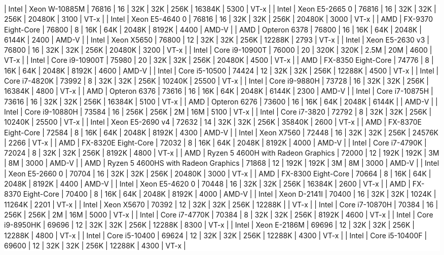 | Intel     | Xeon W-10885M                               | 76816    | 16    | 32K  | 32K  | 256K  | 16384K | 5300    | VT-x |
| Intel     | Xeon E5-2665 0                              | 76816    | 16    | 32K  | 32K  | 256K  | 20480K | 3100    | VT-x |
| Intel     | Xeon E5-4640 0                              | 76816    | 16    | 32K  | 32K  | 256K  | 20480K | 3000    | VT-x |
| AMD       | FX-9370 Eight-Core                          | 76800    | 8     | 16K  | 64K  | 2048K | 8192K  | 4400    | AMD-V |
| AMD       | Opteron 6378                                | 76800    | 16    | 16K  | 64K  | 2048K | 6144K  | 2400    | AMD-V |
| Intel     | Xeon X5650                                  | 76800    | 12    | 32K  | 32K  | 256K  | 12288K | 2793    | VT-x |
| Intel     | Xeon E5-2630 v3                             | 76800    | 16    | 32K  | 32K  | 256K  | 20480K | 3200    | VT-x |
| Intel     | Core i9-10900T                              | 76000    | 20    | 320K | 320K | 2.5M  | 20M    | 4600    | VT-x |
| Intel     | Core i9-10900T                              | 75980    | 20    | 32K  | 32K  | 256K  | 20480K | 4500    | VT-x |
| AMD       | FX-8350 Eight-Core                          | 74776    | 8     | 16K  | 64K  | 2048K | 8192K  | 4600    | AMD-V |
| Intel     | Core i5-10500                               | 74424    | 12    | 32K  | 32K  | 256K  | 12288K | 4500    | VT-x |
| Intel     | Core i7-4820K                               | 73992    | 8     | 32K  | 32K  | 256K  | 10240K | 25500   | VT-x |
| Intel     | Core i9-9880H                               | 73728    | 16    | 32K  | 32K  | 256K  | 16384K | 4800    | VT-x |
| AMD       | Opteron 6376                                | 73616    | 16    | 16K  | 64K  | 2048K | 6144K  | 2300    | AMD-V |
| Intel     | Core i7-10875H                              | 73616    | 16    | 32K  | 32K  | 256K  | 16384K | 5100    | VT-x |
| AMD       | Opteron 6276                                | 73600    | 16    | 16K  | 64K  | 2048K | 6144K  |         | AMD-V |
| Intel     | Core i9-10880H                              | 73584    | 16    | 256K | 256K | 2M    | 16M    | 5100    | VT-x |
| Intel     | Core i7-3820                                | 72792    | 8     | 32K  | 32K  | 256K  | 10240K | 25500   | VT-x |
| Intel     | Xeon E5-2690 v4                             | 72632    | 14    | 32K  | 32K  | 256K  | 35840K | 2600    | VT-x |
| AMD       | FX-8370E Eight-Core                         | 72584    | 8     | 16K  | 64K  | 2048K | 8192K  | 4300    | AMD-V |
| Intel     | Xeon X7560                                  | 72448    | 16    | 32K  | 32K  | 256K  | 24576K | 2266    | VT-x |
| AMD       | FX-8320E Eight-Core                         | 72032    | 8     | 16K  | 64K  | 2048K | 8192K  | 4000    | AMD-V |
| Intel     | Core i7-4790K                               | 72024    | 8     | 32K  | 32K  | 256K  | 8192K  | 4800    | VT-x |
| AMD       | Ryzen 5 4600H with Radeon Graphics          | 72000    | 12    | 192K | 192K | 3M    | 8M     | 3000    | AMD-V |
| AMD       | Ryzen 5 4600HS with Radeon Graphics         | 71868    | 12    | 192K | 192K | 3M    | 8M     | 3000    | AMD-V |
| Intel     | Xeon E5-2660 0                              | 70704    | 16    | 32K  | 32K  | 256K  | 20480K | 3000    | VT-x |
| AMD       | FX-8300 Eight-Core                          | 70664    | 8     | 16K  | 64K  | 2048K | 8192K  | 4400    | AMD-V |
| Intel     | Xeon E5-4620 0                              | 70448    | 16    | 32K  | 32K  | 256K  | 16384K | 2600    | VT-x |
| AMD       | FX-8370 Eight-Core                          | 70400    | 8     | 16K  | 64K  | 2048K | 8192K  | 4000    | AMD-V |
| Intel     | Xeon D-2141I                                | 70400    | 16    | 32K  | 32K  | 1024K | 11264K | 2201    | VT-x |
| Intel     | Xeon X5670                                  | 70392    | 12    | 32K  | 32K  | 256K  | 12288K |         | VT-x |
| Intel     | Core i7-10870H                              | 70384    | 16    | 256K | 256K | 2M    | 16M    | 5000    | VT-x |
| Intel     | Core i7-4770K                               | 70384    | 8     | 32K  | 32K  | 256K  | 8192K  | 4600    | VT-x |
| Intel     | Core i9-8950HK                              | 69696    | 12    | 32K  | 32K  | 256K  | 12288K | 8300    | VT-x |
| Intel     | Xeon E-2186M                                | 69696    | 12    | 32K  | 32K  | 256K  | 12288K | 4800    | VT-x |
| Intel     | Core i5-10400                               | 69624    | 12    | 32K  | 32K  | 256K  | 12288K | 4300    | VT-x |
| Intel     | Core i5-10400F                              | 69600    | 12    | 32K  | 32K  | 256K  | 12288K | 4300    | VT-x |